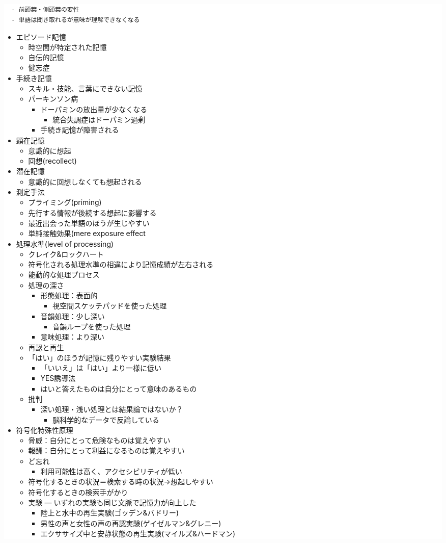       - 前頭葉・側頭葉の変性
      - 単語は聞き取れるが意味が理解できなくなる
  - エピソード記憶
    - 時空間が特定された記憶
    - 自伝的記憶
    - 健忘症
  - 手続き記憶
    - スキル・技能、言葉にできない記憶
    - パーキンソン病
      - ドーパミンの放出量が少なくなる
        - 統合失調症はドーパミン過剰
      - 手続き記憶が障害される
  - 顕在記憶
    - 意識的に想起
    - 回想(recollect)
  - 潜在記憶
    - 意識的に回想しなくても想起される
  - 測定手法
    - プライミング(priming)
    - 先行する情報が後続する想起に影響する
    - 最近出会った単語のほうが生じやすい
    - 単純接触効果(mere exposure effect
- 処理水準(level of processing)
  - クレイク&ロックハート
  - 符号化される処理水準の相違により記憶成績が左右される
  - 能動的な処理プロセス
  - 処理の深さ
    - 形態処理：表面的
      - 視空間スケッチパッドを使った処理
    - 音韻処理：少し深い
      - 音韻ループを使った処理
    - 意味処理：より深い
  - 再認と再生
  - 「はい」のほうが記憶に残りやすい実験結果
    - 「いいえ」は「はい」より一様に低い
    - YES誘導法
    - はいと答えたものは自分にとって意味のあるもの
  - 批判
    - 深い処理・浅い処理とは結果論ではないか？
      - 脳科学的なデータで反論している
- 符号化特殊性原理
  - 脅威：自分にとって危険なものは覚えやすい
  - 報酬：自分にとって利益になるものは覚えやすい
  - ど忘れ
    - 利用可能性は高く、アクセシビリティが低い
  - 符号化するときの状況＝検索する時の状況→想起しやすい
  - 符号化するときの検索手がかり
  - 実験 — いずれの実験も同じ文脈で記憶力が向上した
    - 陸上と水中の再生実験(ゴッデン&バドリー)
    - 男性の声と女性の声の再認実験(ゲイゼルマン&グレニー)
    - エクササイズ中と安静状態の再生実験(マイルズ&ハードマン)
